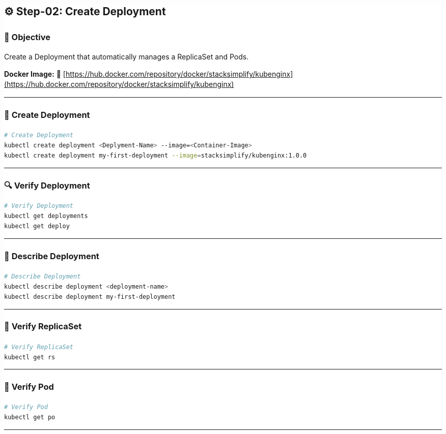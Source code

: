 
## ⚙️ **Step-02: Create Deployment**

### 🎯 Objective

Create a Deployment that automatically manages a ReplicaSet and Pods.

**Docker Image:**
🔗 [https://hub.docker.com/repository/docker/stacksimplify/kubenginx](https://hub.docker.com/repository/docker/stacksimplify/kubenginx)

---

### 🧱 **Create Deployment**

```bash
# Create Deployment
kubectl create deployment <Deplyment-Name> --image=<Container-Image>
kubectl create deployment my-first-deployment --image=stacksimplify/kubenginx:1.0.0 
```

---

### 🔍 **Verify Deployment**

```bash
# Verify Deployment
kubectl get deployments
kubectl get deploy 
```

---

### 🧾 **Describe Deployment**

```bash
# Describe Deployment
kubectl describe deployment <deployment-name>
kubectl describe deployment my-first-deployment
```

---

### 🧩 **Verify ReplicaSet**

```bash
# Verify ReplicaSet
kubectl get rs
```

---

### 🧪 **Verify Pod**

```bash
# Verify Pod
kubectl get po
```

---